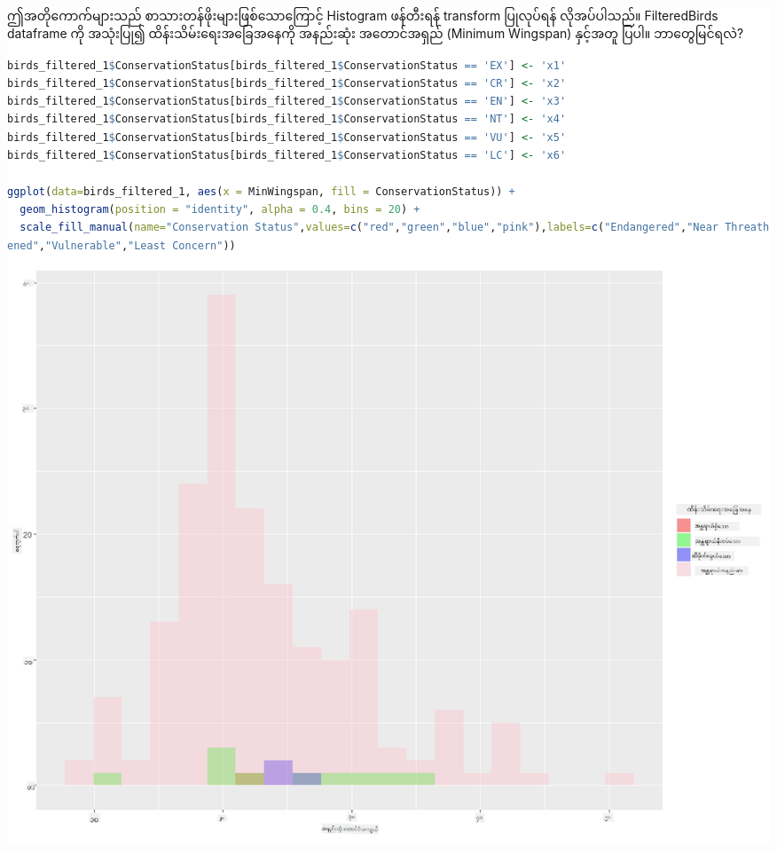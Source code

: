 ဤအတိုကောက်များသည် စာသားတန်ဖိုးများဖြစ်သောကြောင့် Histogram ဖန်တီးရန် transform ပြုလုပ်ရန် လိုအပ်ပါသည်။ FilteredBirds dataframe ကို အသုံးပြု၍ ထိန်းသိမ်းရေးအခြေအနေကို အနည်းဆုံး အတောင်အရှည် (Minimum Wingspan) နှင့်အတူ ပြပါ။ ဘာတွေမြင်ရလဲ?

```r
birds_filtered_1$ConservationStatus[birds_filtered_1$ConservationStatus == 'EX'] <- 'x1' 
birds_filtered_1$ConservationStatus[birds_filtered_1$ConservationStatus == 'CR'] <- 'x2'
birds_filtered_1$ConservationStatus[birds_filtered_1$ConservationStatus == 'EN'] <- 'x3'
birds_filtered_1$ConservationStatus[birds_filtered_1$ConservationStatus == 'NT'] <- 'x4'
birds_filtered_1$ConservationStatus[birds_filtered_1$ConservationStatus == 'VU'] <- 'x5'
birds_filtered_1$ConservationStatus[birds_filtered_1$ConservationStatus == 'LC'] <- 'x6'

ggplot(data=birds_filtered_1, aes(x = MinWingspan, fill = ConservationStatus)) +
  geom_histogram(position = "identity", alpha = 0.4, bins = 20) +
  scale_fill_manual(name="Conservation Status",values=c("red","green","blue","pink"),labels=c("Endangered","Near Threathened","Vulnerable","Least Concern"))
```

![wingspan and conservation collation](../../../../../translated_images/wingspan-conservation-collation.4024e9aa6910866aa82f0c6cb6a6b4b925bd10079e6b0ef8f92eefa5a6792f76.my.png)
